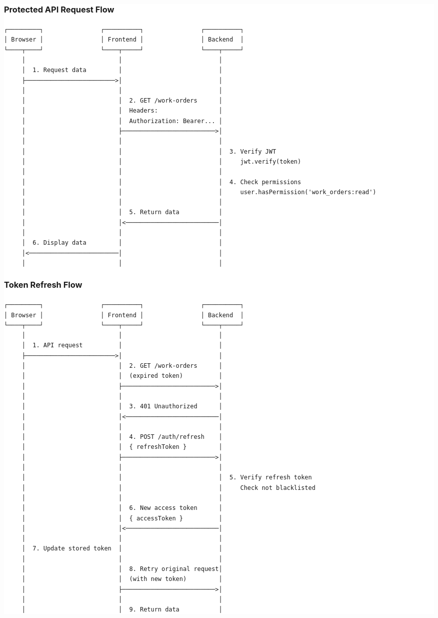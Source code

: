
### Protected API Request Flow

```
┌─────────┐                ┌──────────┐                ┌──────────┐
│ Browser │                │ Frontend │                │ Backend  │
└────┬────┘                └────┬─────┘                └────┬─────┘
     │                          │                           │
     │  1. Request data         │                           │
     ├─────────────────────────>│                           │
     │                          │                           │
     │                          │  2. GET /work-orders      │
     │                          │  Headers:                 │
     │                          │  Authorization: Bearer... │
     │                          ├──────────────────────────>│
     │                          │                           │
     │                          │                           │  3. Verify JWT
     │                          │                           │     jwt.verify(token)
     │                          │                           │     
     │                          │                           │  4. Check permissions
     │                          │                           │     user.hasPermission('work_orders:read')
     │                          │                           │
     │                          │  5. Return data           │
     │                          │<──────────────────────────│
     │                          │                           │
     │  6. Display data         │                           │
     │<─────────────────────────│                           │
     │                          │                           │
```

### Token Refresh Flow

```
┌─────────┐                ┌──────────┐                ┌──────────┐
│ Browser │                │ Frontend │                │ Backend  │
└────┬────┘                └────┬─────┘                └────┬─────┘
     │                          │                           │
     │  1. API request          │                           │
     ├─────────────────────────>│                           │
     │                          │  2. GET /work-orders      │
     │                          │  (expired token)          │
     │                          ├──────────────────────────>│
     │                          │                           │
     │                          │  3. 401 Unauthorized      │
     │                          │<──────────────────────────│
     │                          │                           │
     │                          │  4. POST /auth/refresh    │
     │                          │  { refreshToken }         │
     │                          ├──────────────────────────>│
     │                          │                           │
     │                          │                           │  5. Verify refresh token
     │                          │                           │     Check not blacklisted
     │                          │                           │
     │                          │  6. New access token      │
     │                          │  { accessToken }          │
     │                          │<──────────────────────────│
     │                          │                           │
     │  7. Update stored token  │                           │
     │                          │                           │
     │                          │  8. Retry original request│
     │                          │  (with new token)         │
     │                          ├──────────────────────────>│
     │                          │                           │
     │                          │  9. Return data           │
```